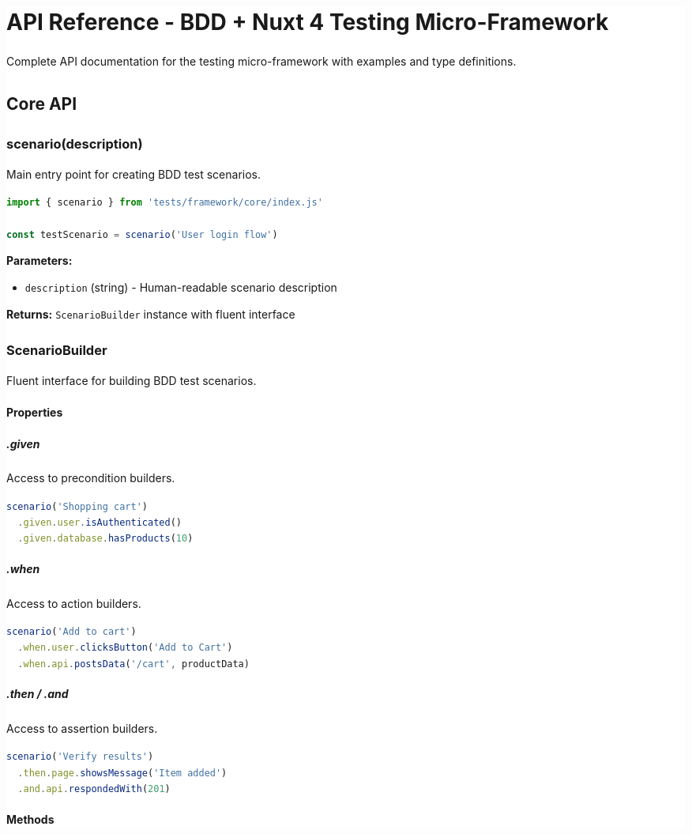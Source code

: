 # API Reference - BDD + Nuxt 4 Testing Micro-Framework

Complete API documentation for the testing micro-framework with examples and type definitions.

## Core API

### scenario(description)

Main entry point for creating BDD test scenarios.

```javascript
import { scenario } from 'tests/framework/core/index.js'

const testScenario = scenario('User login flow')
```

**Parameters:**
- `description` (string) - Human-readable scenario description

**Returns:** `ScenarioBuilder` instance with fluent interface

### ScenarioBuilder

Fluent interface for building BDD test scenarios.

#### Properties

##### .given
Access to precondition builders.

```javascript
scenario('Shopping cart')
  .given.user.isAuthenticated()
  .given.database.hasProducts(10)
```

##### .when  
Access to action builders.

```javascript
scenario('Add to cart')
  .when.user.clicksButton('Add to Cart')
  .when.api.postsData('/cart', productData)
```

##### .then / .and
Access to assertion builders.

```javascript
scenario('Verify results')
  .then.page.showsMessage('Item added')
  .and.api.respondedWith(201)
```

#### Methods
